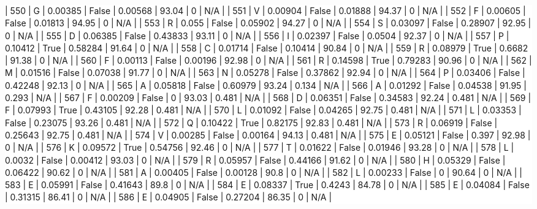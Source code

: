 |   550 | G    |         0.00385 | False     |                          0.00568 |                 93.04 |         0     | N/A            |
|   551 | V    |         0.00904 | False     |                          0.01888 |                 94.37 |         0     | N/A            |
|   552 | F    |         0.00605 | False     |                          0.01813 |                 94.95 |         0     | N/A            |
|   553 | R    |         0.055   | False     |                          0.05902 |                 94.27 |         0     | N/A            |
|   554 | S    |         0.03097 | False     |                          0.28907 |                 92.95 |         0     | N/A            |
|   555 | D    |         0.06385 | False     |                          0.43833 |                 93.11 |         0     | N/A            |
|   556 | I    |         0.02397 | False     |                          0.0504  |                 92.37 |         0     | N/A            |
|   557 | P    |         0.10412 | True      |                          0.58284 |                 91.64 |         0     | N/A            |
|   558 | C    |         0.01714 | False     |                          0.10414 |                 90.84 |         0     | N/A            |
|   559 | R    |         0.08979 | True      |                          0.6682  |                 91.38 |         0     | N/A            |
|   560 | F    |         0.00113 | False     |                          0.00196 |                 92.98 |         0     | N/A            |
|   561 | R    |         0.14598 | True      |                          0.79283 |                 90.96 |         0     | N/A            |
|   562 | M    |         0.01516 | False     |                          0.07038 |                 91.77 |         0     | N/A            |
|   563 | N    |         0.05278 | False     |                          0.37862 |                 92.94 |         0     | N/A            |
|   564 | P    |         0.03406 | False     |                          0.42248 |                 92.13 |         0     | N/A            |
|   565 | A    |         0.05818 | False     |                          0.60979 |                 93.24 |         0.134 | N/A            |
|   566 | A    |         0.01292 | False     |                          0.04538 |                 91.95 |         0.293 | N/A            |
|   567 | F    |         0.00209 | False     |                          0       |                 93.03 |         0.481 | N/A            |
|   568 | D    |         0.06351 | False     |                          0.34583 |                 92.24 |         0.481 | N/A            |
|   569 | F    |         0.07993 | True      |                          0.43105 |                 92.28 |         0.481 | N/A            |
|   570 | L    |         0.01092 | False     |                          0.04265 |                 92.75 |         0.481 | N/A            |
|   571 | L    |         0.03353 | False     |                          0.23075 |                 93.26 |         0.481 | N/A            |
|   572 | Q    |         0.10422 | True      |                          0.82175 |                 92.83 |         0.481 | N/A            |
|   573 | R    |         0.06919 | False     |                          0.25643 |                 92.75 |         0.481 | N/A            |
|   574 | V    |         0.00285 | False     |                          0.00164 |                 94.13 |         0.481 | N/A            |
|   575 | E    |         0.05121 | False     |                          0.397   |                 92.98 |         0     | N/A            |
|   576 | K    |         0.09572 | True      |                          0.54756 |                 92.46 |         0     | N/A            |
|   577 | T    |         0.01622 | False     |                          0.01946 |                 93.28 |         0     | N/A            |
|   578 | L    |         0.0032  | False     |                          0.00412 |                 93.03 |         0     | N/A            |
|   579 | R    |         0.05957 | False     |                          0.44166 |                 91.62 |         0     | N/A            |
|   580 | H    |         0.05329 | False     |                          0.06422 |                 90.62 |         0     | N/A            |
|   581 | A    |         0.00405 | False     |                          0.00128 |                 90.8  |         0     | N/A            |
|   582 | L    |         0.00233 | False     |                          0       |                 90.64 |         0     | N/A            |
|   583 | E    |         0.05991 | False     |                          0.41643 |                 89.8  |         0     | N/A            |
|   584 | E    |         0.08337 | True      |                          0.4243  |                 84.78 |         0     | N/A            |
|   585 | E    |         0.04084 | False     |                          0.31315 |                 86.41 |         0     | N/A            |
|   586 | E    |         0.04905 | False     |                          0.27204 |                 86.35 |         0     | N/A            |